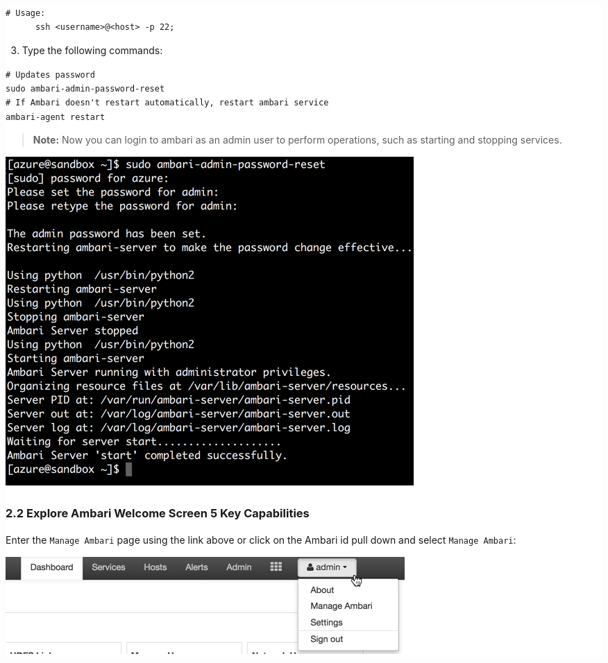 ~~~
# Usage:
      ssh <username>@<host> -p 22;
~~~

3. Type the following commands:

~~~
# Updates password
sudo ambari-admin-password-reset
# If Ambari doesn't restart automatically, restart ambari service
ambari-agent restart
~~~

> **Note:** Now you can login to ambari as an admin user to perform operations, such as starting and stopping services.

![Terminal Update Ambari admin password Azure](assets/azure_update_admin_password_learning_ropes_sandbox.png)

### 2.2 Explore Ambari Welcome Screen 5 Key Capabilities <a id="explore-ambari-welcome-screen-azure"></a>

Enter the `Manage Ambari` page using the link above or click on the Ambari id pull down and select `Manage Ambari`:

![ManageAmbari](assets/ManageAmbari.png)
